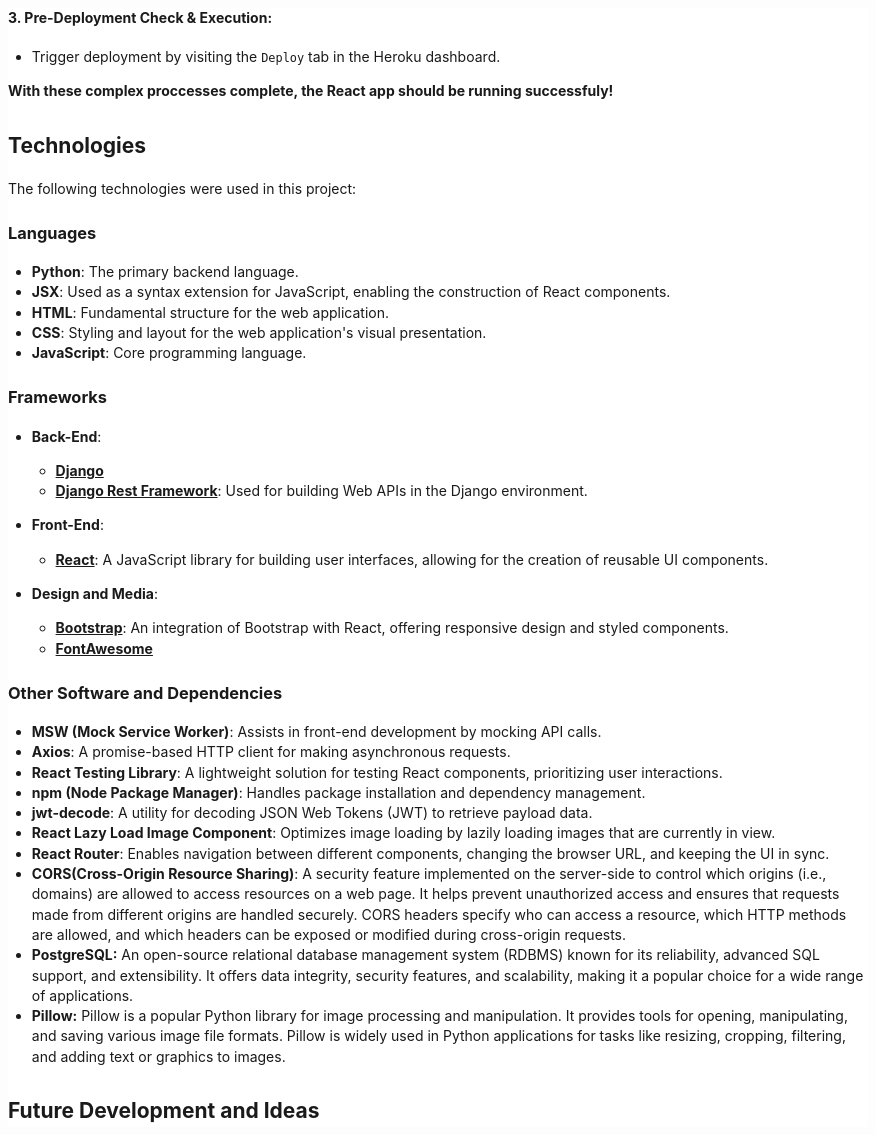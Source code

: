 
#### **3. Pre-Deployment Check & Execution**:

- Trigger deployment by visiting the `Deploy` tab in the Heroku dashboard.

**With these complex proccesses complete, the React app should be running successfuly!**

## Technologies

The following technologies were used in this project:

### Languages

- **Python**: The primary backend language.
- **JSX**: Used as a syntax extension for JavaScript, enabling the construction of React components.
- **HTML**: Fundamental structure for the web application.
- **CSS**: Styling and layout for the web application's visual presentation.
- **JavaScript**: Core programming language.

### Frameworks

- **Back-End**:
  - **[Django](https://www.djangoproject.com/)**
  - **[Django Rest Framework](https://www.django-rest-framework.org/)**: Used for building Web APIs in the Django environment.
- **Front-End**:
  - **[React](https://reactjs.org/)**: A JavaScript library for building user interfaces, allowing for the creation of reusable UI components.

- **Design and Media**:
  - **[Bootstrap](https://react-bootstrap.netlify.app/)**: An integration of Bootstrap with React, offering responsive design and styled components.
  - **[FontAwesome](https://fontawesome.com/)**
  
### Other Software and Dependencies

- **MSW (Mock Service Worker)**: Assists in front-end development by mocking API calls.
- **Axios**: A promise-based HTTP client for making asynchronous requests.
- **React Testing Library**: A lightweight solution for testing React components, prioritizing user interactions.
- **npm (Node Package Manager)**: Handles package installation and dependency management.
- **jwt-decode**: A utility for decoding JSON Web Tokens (JWT) to retrieve payload data.
- **React Lazy Load Image Component**: Optimizes image loading by lazily loading images that are currently in view.
- **React Router**: Enables navigation between different components, changing the browser URL, and keeping the UI in sync.
- **CORS(Cross-Origin Resource Sharing)**: A security feature implemented on the server-side to control which origins (i.e., domains) are allowed to access resources on a web page. It helps prevent unauthorized access and ensures that requests made from different origins are handled securely. CORS headers specify who can access a resource, which HTTP methods are allowed, and which headers can be exposed or modified during cross-origin requests.
- **PostgreSQL:** An open-source relational database management system (RDBMS) known for its reliability, advanced SQL support, and extensibility. It offers data integrity, security features, and scalability, making it a popular choice for a wide range of applications.
- **Pillow:** Pillow is a popular Python library for image processing and manipulation. It provides tools for opening, manipulating, and saving various image file formats. Pillow is widely used in Python applications for tasks like resizing, cropping, filtering, and adding text or graphics to images.
## Future Development and Ideas
